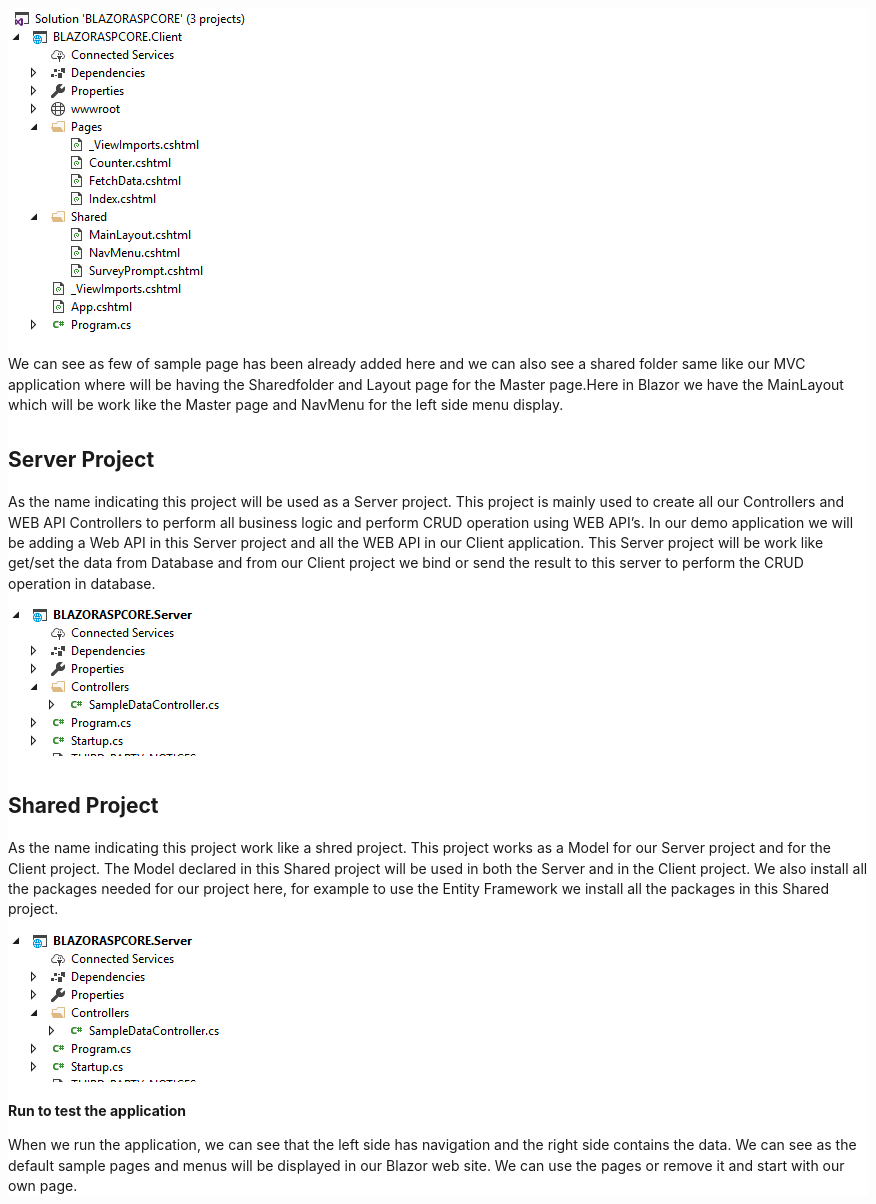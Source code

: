 <p><img id="200069" src="200069-5.png" alt="" width="249" height="327"></p>
<p>We can see as few of sample page has been already added here and we can also see a shared folder same like our MVC application where will be having the Sharedfolder and Layout page for the Master page.Here in Blazor we have the MainLayout which will be work
 like the Master page and NavMenu for the left side menu display.</p>
<h2><strong>Server Project</strong></h2>
<p>As the name indicating this project will be used as a Server project. This project is mainly used to create all our Controllers and WEB API Controllers to perform all business logic and perform CRUD operation using WEB API&rsquo;s. In our demo application
 we will be adding a Web API in this Server project and all the WEB API in our Client application. This Server project will be work like get/set the data from Database and from our Client project we bind or send the result to this server to perform the CRUD
 operation in database.</p>
<p><img id="200070" src="200070-6.png" alt="" width="280" height="148"></p>
<h2><strong>Shared Project</strong></h2>
<p>As the name indicating this project work like a shred project. This project works as a Model for our Server project and for the Client project. The Model declared in this Shared project will be used in both the Server and in the Client project. We also install
 all the packages needed for our project here, for example to use the Entity Framework we install all the packages in this Shared project.</p>
<p><img id="200071" src="200071-6.png" alt="" width="280" height="148"></p>
<p><strong>Run to test the application</strong></p>
<p>When we run the application, we can see that the left side has navigation and the right side contains the data. We can see as the default sample pages and menus will be displayed in our Blazor web site. We can use the pages or remove it and start with our
 own page.</p>